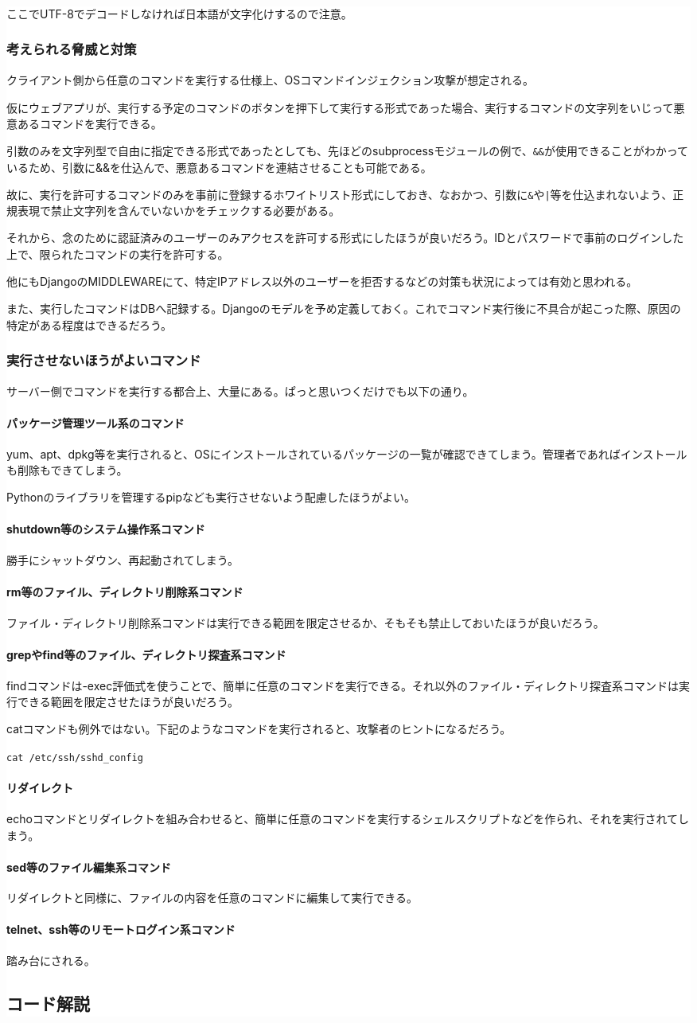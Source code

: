 
ここでUTF-8でデコードしなければ日本語が文字化けするので注意。

### 考えられる脅威と対策

クライアント側から任意のコマンドを実行する仕様上、OSコマンドインジェクション攻撃が想定される。

仮にウェブアプリが、実行する予定のコマンドのボタンを押下して実行する形式であった場合、実行するコマンドの文字列をいじって悪意あるコマンドを実行できる。

引数のみを文字列型で自由に指定できる形式であったとしても、先ほどのsubprocessモジュールの例で、`&&`が使用できることがわかっているため、引数に&&を仕込んで、悪意あるコマンドを連結させることも可能である。


故に、実行を許可するコマンドのみを事前に登録するホワイトリスト形式にしておき、なおかつ、引数に`&`や`|`等を仕込まれないよう、正規表現で禁止文字列を含んでいないかをチェックする必要がある。

それから、念のために認証済みのユーザーのみアクセスを許可する形式にしたほうが良いだろう。IDとパスワードで事前のログインした上で、限られたコマンドの実行を許可する。

他にもDjangoのMIDDLEWAREにて、特定IPアドレス以外のユーザーを拒否するなどの対策も状況によっては有効と思われる。

また、実行したコマンドはDBへ記録する。Djangoのモデルを予め定義しておく。これでコマンド実行後に不具合が起こった際、原因の特定がある程度はできるだろう。

### 実行させないほうがよいコマンド

サーバー側でコマンドを実行する都合上、大量にある。ぱっと思いつくだけでも以下の通り。

#### パッケージ管理ツール系のコマンド

yum、apt、dpkg等を実行されると、OSにインストールされているパッケージの一覧が確認できてしまう。管理者であればインストールも削除もできてしまう。

Pythonのライブラリを管理するpipなども実行させないよう配慮したほうがよい。

#### shutdown等のシステム操作系コマンド

勝手にシャットダウン、再起動されてしまう。

#### rm等のファイル、ディレクトリ削除系コマンド

ファイル・ディレクトリ削除系コマンドは実行できる範囲を限定させるか、そもそも禁止しておいたほうが良いだろう。

#### grepやfind等のファイル、ディレクトリ探査系コマンド

findコマンドは-exec評価式を使うことで、簡単に任意のコマンドを実行できる。それ以外のファイル・ディレクトリ探査系コマンドは実行できる範囲を限定させたほうが良いだろう。

catコマンドも例外ではない。下記のようなコマンドを実行されると、攻撃者のヒントになるだろう。

    cat /etc/ssh/sshd_config

#### リダイレクト

echoコマンドとリダイレクトを組み合わせると、簡単に任意のコマンドを実行するシェルスクリプトなどを作られ、それを実行されてしまう。

#### sed等のファイル編集系コマンド

リダイレクトと同様に、ファイルの内容を任意のコマンドに編集して実行できる。

#### telnet、ssh等のリモートログイン系コマンド

踏み台にされる。

## コード解説
